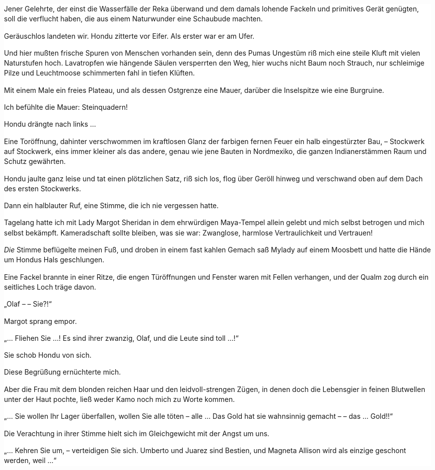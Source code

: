 Jener Gelehrte, der einst die Wasserfälle der Reka überwand und dem damals
lohende Fackeln und primitives Gerät genügten, soll die verflucht haben, die
aus einem Naturwunder eine Schaubude machten.

Geräuschlos landeten wir. Hondu zitterte vor Eifer. Als erster war er am Ufer.

Und hier mußten frische Spuren von Menschen vorhanden sein, denn des Pumas
Ungestüm riß mich eine steile Kluft mit vielen Naturstufen hoch. Lavatropfen
wie hängende Säulen versperrten den Weg, hier wuchs nicht Baum noch Strauch,
nur schleimige Pilze und Leuchtmoose schimmerten fahl in tiefen Klüften.

Mit einem Male ein freies Plateau, und als dessen Ostgrenze eine Mauer, darüber
die Inselspitze wie eine Burgruine.

Ich befühlte die Mauer: Steinquadern!

Hondu drängte nach links …

Eine Toröffnung, dahinter verschwommen im kraftlosen Glanz der farbigen fernen
Feuer ein halb eingestürzter Bau, – Stockwerk auf Stockwerk, eins immer kleiner
als das andere, genau wie jene Bauten in Nordmexiko, die ganzen Indianerstämmen
Raum und Schutz gewährten.

Hondu jaulte ganz leise und tat einen plötzlichen Satz, riß sich los, flog über
Geröll hinweg und verschwand oben auf dem Dach des ersten Stockwerks.

Dann ein halblauter Ruf, eine Stimme, die ich nie vergessen hatte.

Tagelang hatte ich mit Lady Margot Sheridan in dem ehrwürdigen Maya-Tempel
allein gelebt und mich selbst betrogen und mich selbst bekämpft. Kameradschaft
sollte bleiben, was sie war: Zwanglose, harmlose Vertraulichkeit und Vertrauen!

*Die* Stimme beflügelte meinen Fuß, und droben in einem fast kahlen Gemach saß
Mylady auf einem Moosbett und hatte die Hände um Hondus Hals geschlungen.

Eine Fackel brannte in einer Ritze, die engen Türöffnungen und Fenster waren
mit Fellen verhangen, und der Qualm zog durch ein seitliches Loch träge davon.

„Olaf – – Sie?!“

Margot sprang empor.

„… Fliehen Sie …! Es sind ihrer zwanzig, Olaf, und die Leute sind toll …!“

Sie schob Hondu von sich.

Diese Begrüßung ernüchterte mich.

Aber die Frau mit dem blonden reichen Haar und den leidvoll-strengen Zügen, in
denen doch die Lebensgier in feinen Blutwellen unter der Haut pochte, ließ
weder Kamo noch mich zu Worte kommen.

„… Sie wollen Ihr Lager überfallen, wollen Sie alle töten – alle … Das Gold hat
sie wahnsinnig gemacht – – das … Gold!!“

Die Verachtung in ihrer Stimme hielt sich im Gleichgewicht mit der Angst um
uns.

„… Kehren Sie um, – verteidigen Sie sich. Umberto und Juarez sind Bestien, und
Magneta Allison wird als einzige geschont werden, weil …“
